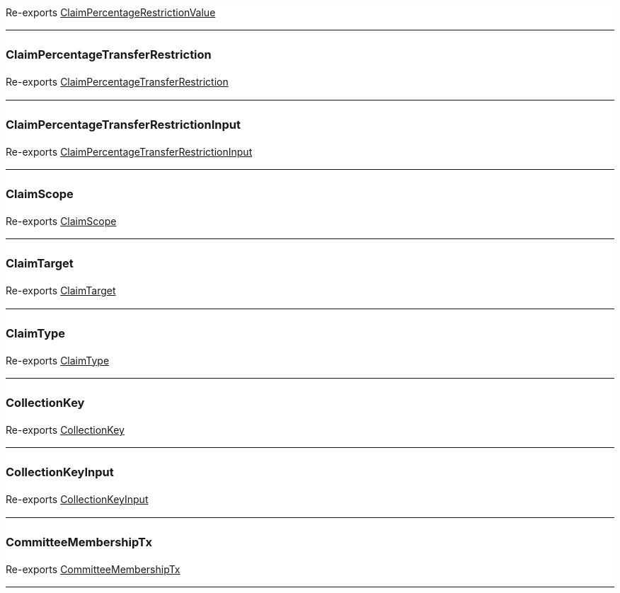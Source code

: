 Re-exports [ClaimPercentageRestrictionValue](../../interfaces/API/Procedures/Types/ClaimPercentageRestrictionValue/ClaimPercentageRestrictionValue.md)

___

### ClaimPercentageTransferRestriction

Re-exports [ClaimPercentageTransferRestriction](../../interfaces/API/Entities/Types/ClaimPercentageTransferRestriction/ClaimPercentageTransferRestriction.md)

___

### ClaimPercentageTransferRestrictionInput

Re-exports [ClaimPercentageTransferRestrictionInput](../../interfaces/API/Procedures/Types/ClaimPercentageTransferRestrictionInput/ClaimPercentageTransferRestrictionInput.md)

___

### ClaimScope

Re-exports [ClaimScope](../../interfaces/API/Entities/Types/ClaimScope/ClaimScope.md)

___

### ClaimTarget

Re-exports [ClaimTarget](../../interfaces/API/Entities/Types/ClaimTarget/ClaimTarget.md)

___

### ClaimType

Re-exports [ClaimType](../../enums/API/Entities/Types/ClaimType/ClaimType.md)

___

### CollectionKey

Re-exports [CollectionKey](../API/Entities/Asset/Types/Types.md#collectionkey)

___

### CollectionKeyInput

Re-exports [CollectionKeyInput](../API/Procedures/Types/Types.md#collectionkeyinput)

___

### CommitteeMembershipTx

Re-exports [CommitteeMembershipTx](../../enums/Generated/Types/CommitteeMembershipTx/CommitteeMembershipTx.md)

___
